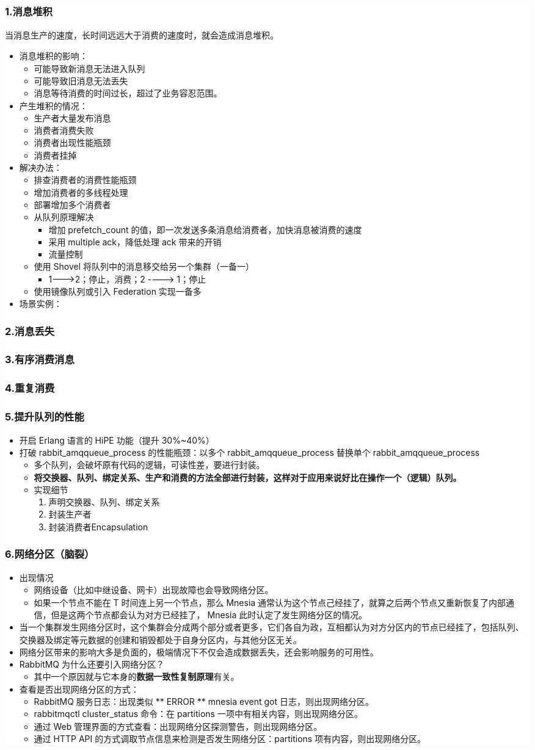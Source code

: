 ### 1.消息堆积

当消息生产的速度，长时间远远大于消费的速度时，就会造成消息堆积。

- 消息堆积的影响：
  - 可能导致新消息无法进入队列
  - 可能导致旧消息无法丢失
  - 消息等待消费的时间过长，超过了业务容忍范围。
- 产生堆积的情况：
  - 生产者大量发布消息
  - 消费者消费失败
  - 消费者出现性能瓶颈
  - 消费者挂掉
- 解决办法：
  - 排查消费者的消费性能瓶颈
  - 增加消费者的多线程处理
  - 部署增加多个消费者
  - 从队列原理解决
    - 增加 prefetch_count 的值，即一次发送多条消息给消费者，加快消息被消费的速度
    - 采用 multiple ack，降低处理 ack 带来的开销
    - 流量控制
  - 使用 Shovel 将队列中的消息移交给另一个集群（一备一）
    - 1--->2；停止，消费；2 ----> 1；停止
  - 使用镜像队列或引入 Federation 实现一备多
- 场景实例：

### 2.消息丢失



### 3.有序消费消息



### 4.重复消费



### 5.提升队列的性能

- 开启 Erlang 语言的 HiPE 功能（提升 30%~40%）
- 打破 rabbit_amqqueue_process 的性能瓶颈：以多个 rabbit_amqqueue_process 替换单个 rabbit_amqqueue_process
  - 多个队列，会破坏原有代码的逻辑，可读性差，要进行封装。
  - **将交换器、队列、绑定关系、生产和消费的方法全部进行封装，这样对于应用来说好比在操作一个（逻辑）队列。**
  - 实现细节
    1. 声明交换器、队列、绑定关系
    2. 封装生产者
    3. 封装消费者Encapsulation

### 6.网络分区（脑裂）

- 出现情况
  - 网络设备（比如中继设备、网卡）出现故障也会导致网络分区。
  - 如果一个节点不能在 T 时间连上另一个节点，那么 Mnesia 通常认为这个节点己经挂了，就算之后两个节点又重新恢复了内部通信，但是这两个节点都会认为对方已经挂了， Mnesia 此时认定了发生网络分区的情况。
- 当一个集群发生网络分区时，这个集群会分成两个部分或者更多，它们各自为政，互相都认为对方分区内的节点已经挂了，包括队列、交换器及绑定等元数据的创建和销毁都处于自身分区内，与其他分区无关。
- 网络分区带来的影响大多是负面的，极端情况下不仅会造成数据丢失，还会影响服务的可用性。
- RabbitMQ 为什么还要引入网络分区？
  - 其中一个原因就与它本身的**数据一致性复制原理**有关。
- 查看是否出现网络分区的方式：
  - RabbitMQ 服务日志：出现类似 ** ERROR ** mnesia event got  日志，则出现网络分区。
  - rabbitmqctl cluster_status 命令：在 partitions 一项中有相关内容，则出现网络分区。
  - 通过 Web 管理界面的方式查看：出现网络分区探测警告，则出现网络分区。
  - 通过 HTTP API 的方式调取节点信息来检测是否发生网络分区：partitions 项有内容，则出现网络分区。
